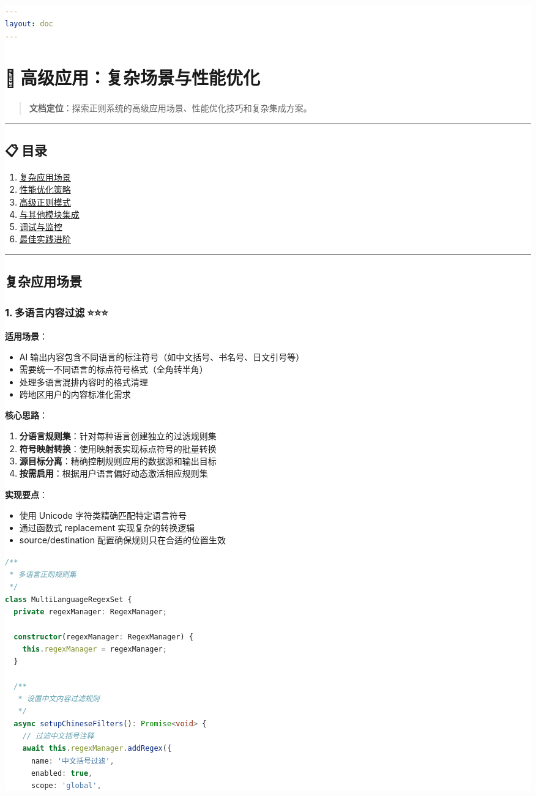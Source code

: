 ```yaml
---
layout: doc
---
```


# 🚀 高级应用：复杂场景与性能优化

> **文档定位**：探索正则系统的高级应用场景、性能优化技巧和复杂集成方案。

---

## 📋 目录

1. [复杂应用场景](#复杂应用场景)
2. [性能优化策略](#性能优化策略)
3. [高级正则模式](#高级正则模式)
4. [与其他模块集成](#与其他模块集成)
5. [调试与监控](#调试与监控)
6. [最佳实践进阶](#最佳实践进阶)

---

## 复杂应用场景

### 1. 多语言内容过滤 ⭐⭐⭐

**适用场景**：
- AI 输出内容包含不同语言的标注符号（如中文括号、书名号、日文引号等）
- 需要统一不同语言的标点符号格式（全角转半角）
- 处理多语言混排内容时的格式清理
- 跨地区用户的内容标准化需求

**核心思路**：
1. **分语言规则集**：针对每种语言创建独立的过滤规则集
2. **符号映射转换**：使用映射表实现标点符号的批量转换
3. **源目标分离**：精确控制规则应用的数据源和输出目标
4. **按需启用**：根据用户语言偏好动态激活相应规则集

**实现要点**：
- 使用 Unicode 字符类精确匹配特定语言符号
- 通过函数式 replacement 实现复杂的转换逻辑
- source/destination 配置确保规则只在合适的位置生效

```typescript
/**
 * 多语言正则规则集
 */
class MultiLanguageRegexSet {
  private regexManager: RegexManager;
  
  constructor(regexManager: RegexManager) {
    this.regexManager = regexManager;
  }
  
  /**
   * 设置中文内容过滤规则
   */
  async setupChineseFilters(): Promise<void> {
    // 过滤中文括号注释
    await this.regexManager.addRegex({
      name: '中文括号过滤',
      enabled: true,
      scope: 'global',
```